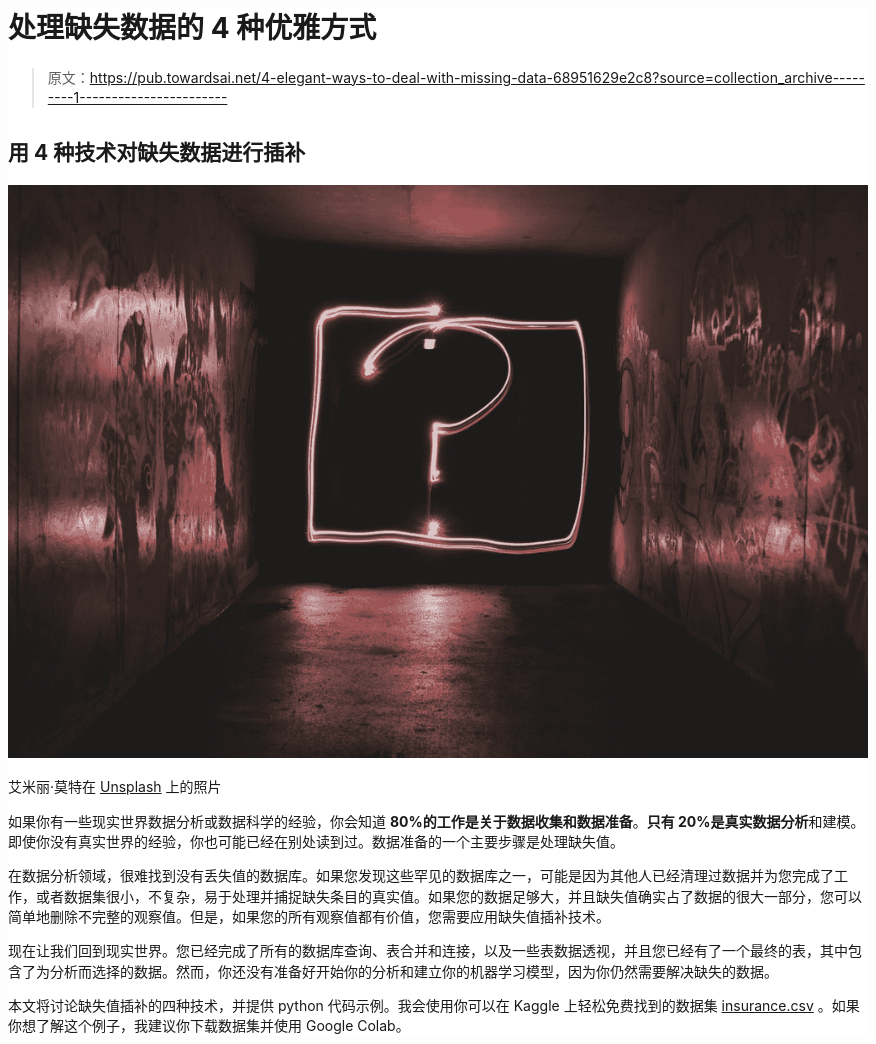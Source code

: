 # 处理缺失数据的 4 种优雅方式

> 原文：<https://pub.towardsai.net/4-elegant-ways-to-deal-with-missing-data-68951629e2c8?source=collection_archive---------1----------------------->

## 用 4 种技术对缺失数据进行插补

![](img/d475503eba509901266dd0cfc4741e67.png)

艾米丽·莫特在 [Unsplash](https://unsplash.com?utm_source=medium&utm_medium=referral) 上的照片

如果你有一些现实世界数据分析或数据科学的经验，你会知道 **80%的工作是关于数据收集和数据准备**。**只有 20%是真实数据分析**和建模。即使你没有真实世界的经验，你也可能已经在别处读到过。数据准备的一个主要步骤是处理缺失值。

在数据分析领域，很难找到没有丢失值的数据库。如果您发现这些罕见的数据库之一，可能是因为其他人已经清理过数据并为您完成了工作，或者数据集很小，不复杂，易于处理并捕捉缺失条目的真实值。如果您的数据足够大，并且缺失值确实占了数据的很大一部分，您可以简单地删除不完整的观察值。但是，如果您的所有观察值都有价值，您需要应用缺失值插补技术。

现在让我们回到现实世界。您已经完成了所有的数据库查询、表合并和连接，以及一些表数据透视，并且您已经有了一个最终的表，其中包含了为分析而选择的数据。然而，你还没有准备好开始你的分析和建立你的机器学习模型，因为你仍然需要解决缺失的数据。

本文将讨论缺失值插补的四种技术，并提供 python 代码示例。我会使用你可以在 Kaggle 上轻松免费找到的数据集 [insurance.csv](https://www.kaggle.com/datasets/awaiskaggler/insurance-csv) 。如果你想了解这个例子，我建议你下载数据集并使用 Google Colab。
